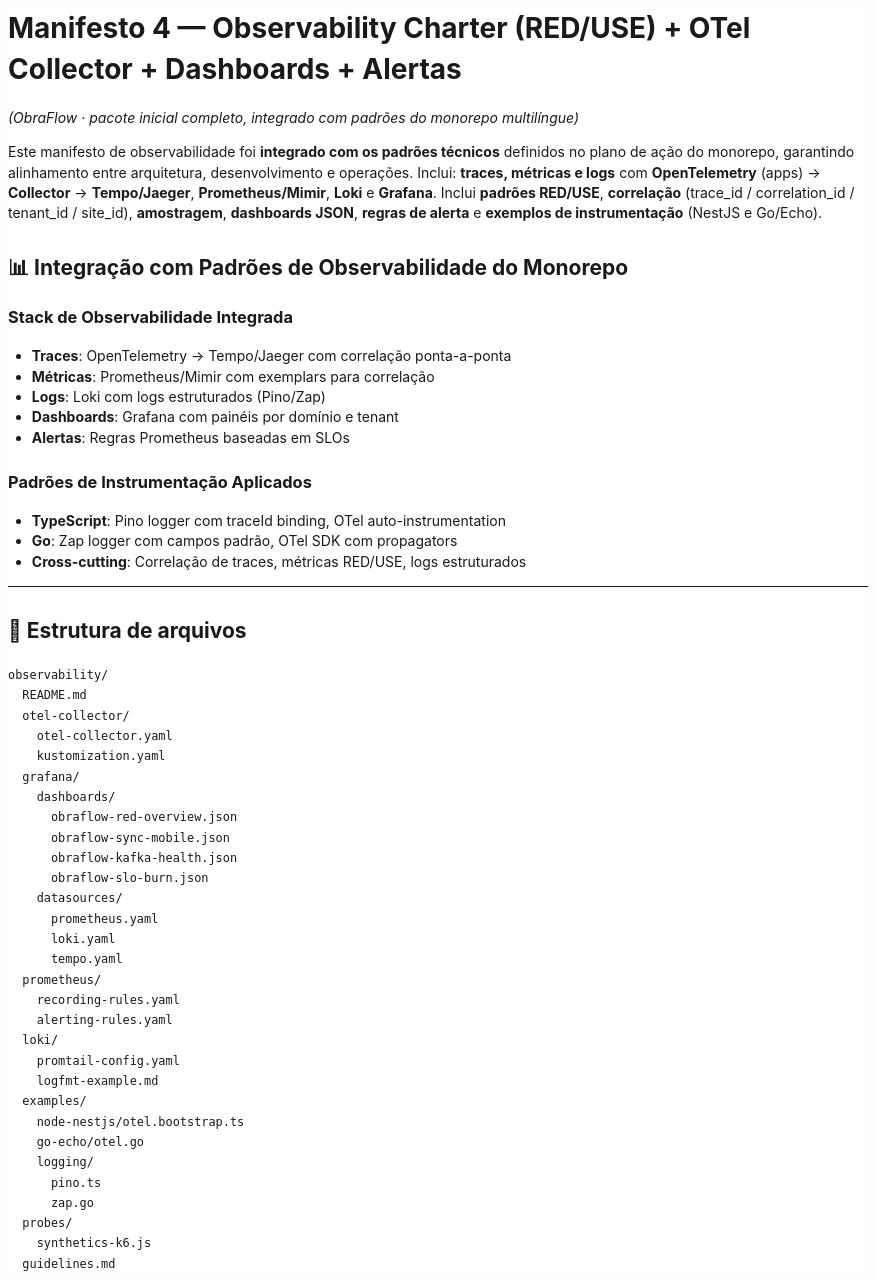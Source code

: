 # Manifesto 4 — **Observability Charter (RED/USE) + OTel Collector + Dashboards + Alertas**

*(ObraFlow · pacote inicial completo, integrado com padrões do monorepo multilíngue)*

Este manifesto de observabilidade foi **integrado com os padrões técnicos** definidos no plano de ação do monorepo, garantindo alinhamento entre arquitetura, desenvolvimento e operações. Inclui: **traces, métricas e logs** com **OpenTelemetry** (apps) → **Collector** → **Tempo/Jaeger**, **Prometheus/Mimir**, **Loki** e **Grafana**. Inclui **padrões RED/USE**, **correlação** (trace\_id / correlation\_id / tenant\_id / site\_id), **amostragem**, **dashboards JSON**, **regras de alerta** e **exemplos de instrumentação** (NestJS e Go/Echo).

## 📊 Integração com Padrões de Observabilidade do Monorepo

### Stack de Observabilidade Integrada
- **Traces**: OpenTelemetry → Tempo/Jaeger com correlação ponta-a-ponta
- **Métricas**: Prometheus/Mimir com exemplars para correlação
- **Logs**: Loki com logs estruturados (Pino/Zap)
- **Dashboards**: Grafana com painéis por domínio e tenant
- **Alertas**: Regras Prometheus baseadas em SLOs

### Padrões de Instrumentação Aplicados
- **TypeScript**: Pino logger com traceId binding, OTel auto-instrumentation
- **Go**: Zap logger com campos padrão, OTel SDK com propagators
- **Cross-cutting**: Correlação de traces, métricas RED/USE, logs estruturados

---

## 📁 Estrutura de arquivos

```
observability/
  README.md
  otel-collector/
    otel-collector.yaml
    kustomization.yaml
  grafana/
    dashboards/
      obraflow-red-overview.json
      obraflow-sync-mobile.json
      obraflow-kafka-health.json
      obraflow-slo-burn.json
    datasources/
      prometheus.yaml
      loki.yaml
      tempo.yaml
  prometheus/
    recording-rules.yaml
    alerting-rules.yaml
  loki/
    promtail-config.yaml
    logfmt-example.md
  examples/
    node-nestjs/otel.bootstrap.ts
    go-echo/otel.go
    logging/
      pino.ts
      zap.go
  probes/
    synthetics-k6.js
  guidelines.md
```
